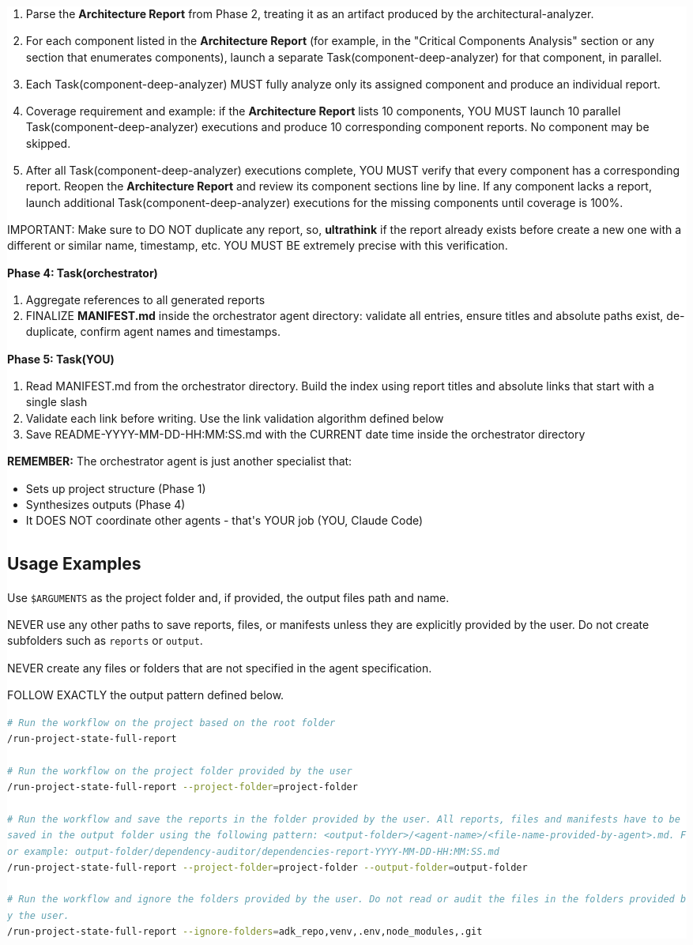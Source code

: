 1. Parse the **Architecture Report** from Phase 2, treating it as an artifact produced by the architectural-analyzer.

2. For each component listed in the **Architecture Report** (for example, in the "Critical Components Analysis" section or any section that enumerates components), launch a separate Task(component-deep-analyzer) for that component, in parallel.

3. Each Task(component-deep-analyzer) MUST fully analyze only its assigned component and produce an individual report.

4. Coverage requirement and example: if the **Architecture Report** lists 10 components, YOU MUST launch 10 parallel Task(component-deep-analyzer) executions and produce 10 corresponding component reports. No component may be skipped.

5. After all Task(component-deep-analyzer) executions complete, YOU MUST verify that every component has a corresponding report. Reopen the **Architecture Report** and review its component sections line by line. If any component lacks a report, launch additional Task(component-deep-analyzer) executions for the missing components until coverage is 100%.

IMPORTANT: Make sure to DO NOT duplicate any report, so, **ultrathink** if the report already exists before create a new one with a different or similar name, timestamp, etc. YOU MUST BE extremely precise with this verification.

**Phase 4: Task(orchestrator)**

1. Aggregate references to all generated reports
2. FINALIZE **MANIFEST.md** inside the orchestrator agent directory: validate all entries, ensure titles and absolute paths exist, de-duplicate, confirm agent names and timestamps.

**Phase 5: Task(YOU)**

1. Read MANIFEST.md from the orchestrator directory. Build the index using report titles and absolute links that start with a single slash
2. Validate each link before writing. Use the link validation algorithm defined below
3. Save README-YYYY-MM-DD-HH:MM:SS.md with the CURRENT date time inside the orchestrator directory

**REMEMBER:** The orchestrator agent is just another specialist that:

- Sets up project structure (Phase 1)
- Synthesizes outputs (Phase 4)
- It DOES NOT coordinate other agents - that's YOUR job (YOU, Claude Code)

## Usage Examples

Use `$ARGUMENTS` as the project folder and, if provided, the output files path and name.

NEVER use any other paths to save reports, files, or manifests unless they are explicitly provided by the user. Do not create subfolders such as `reports` or `output`.

NEVER create any files or folders that are not specified in the agent specification.&#x20;

FOLLOW EXACTLY the output pattern defined below.

```bash
# Run the workflow on the project based on the root folder
/run-project-state-full-report

# Run the workflow on the project folder provided by the user
/run-project-state-full-report --project-folder=project-folder

# Run the workflow and save the reports in the folder provided by the user. All reports, files and manifests have to be saved in the output folder using the following pattern: <output-folder>/<agent-name>/<file-name-provided-by-agent>.md. For example: output-folder/dependency-auditor/dependencies-report-YYYY-MM-DD-HH:MM:SS.md
/run-project-state-full-report --project-folder=project-folder --output-folder=output-folder

# Run the workflow and ignore the folders provided by the user. Do not read or audit the files in the folders provided by the user.
/run-project-state-full-report --ignore-folders=adk_repo,venv,.env,node_modules,.git
```
